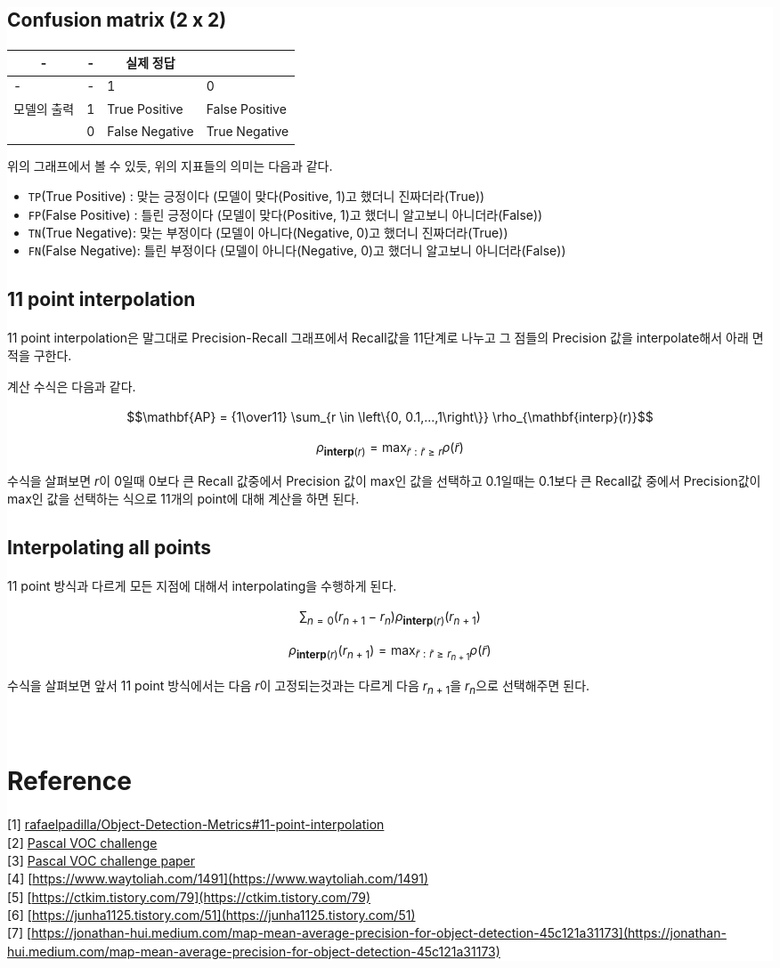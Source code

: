 ## Confusion matrix (2 x 2)

| -           | -    | 실제 정답      |                |
| ----------- | ---- | -------------- | -------------- |
| -           | -    | 1              | 0              |
| 모델의 출력 | 1    | True Positive  | False Positive |
|             | 0    | False Negative | True Negative  |

위의 그래프에서 볼 수 있듯, 위의 지표들의 의미는 다음과 같다.



- `TP`(True Positive) : 맞는 긍정이다 (모델이 맞다(Positive, 1)고 했더니 진짜더라(True))
- `FP`(False Positive) : 틀린 긍정이다 (모델이 맞다(Positive, 1)고 했더니 알고보니 아니더라(False)) 
- `TN`(True Negative): 맞는 부정이다 (모델이 아니다(Negative, 0)고 했더니 진짜더라(True))
- `FN`(False Negative): 틀린 부정이다 (모델이 아니다(Negative, 0)고 했더니 알고보니 아니더라(False))



## 11 point interpolation
11 point interpolation은 말그대로 Precision-Recall 그래프에서 Recall값을 11단계로 나누고 그 점들의 Precision 값을 interpolate해서 아래 면적을 구한다.

계산 수식은 다음과 같다.

$$\mathbf{AP} = {1\over11} \sum_{r \in \left\{0, 0.1,...,1\right\}} \rho_{\mathbf{interp}(r)}$$

$$\rho_{\mathbf{interp}(r)} = \max_{\tilde{r}:\tilde{r} \ge r} \rho(\tilde{r})$$

수식을 살펴보면 $r$이 0일때 0보다 큰 Recall 값중에서 Precision 값이 max인 값을 선택하고 0.1일때는 0.1보다 큰 Recall값 중에서 Precision값이 max인 값을 선택하는 식으로 11개의 point에 대해 계산을 하면 된다.


## Interpolating all points
11 point 방식과 다르게 모든 지점에 대해서 interpolating을 수행하게 된다. 

$$\sum_{n=0}(r_{n+1} - r_{n}) \rho_{\mathbf{interp}(r)} (r_{n+1})$$

$$\rho_{\mathbf{interp}(r)} (r_{n+1}) = \max_{\tilde{r}:\tilde{r} \ge r_{n+1}} \rho(\tilde{r})$$

수식을 살펴보면 앞서 11 point 방식에서는 다음 $r$이 고정되는것과는 다르게 다음 $r_{n+1}$을 $r_{n}$으로 선택해주면 된다.

<br>

# Reference

[1] [rafaelpadilla/Object-Detection-Metrics#11-point-interpolation](https://github.com/rafaelpadilla/Object-Detection-Metrics#11-point-interpolation)   
[2] [Pascal VOC challenge](http://host.robots.ox.ac.uk/pascal/VOC/)   
[3] [Pascal VOC challenge paper](http://host.robots.ox.ac.uk/pascal/VOC/pubs/everingham15.pdf)   
[4] [https://www.waytoliah.com/1491](https://www.waytoliah.com/1491)   
[5] [https://ctkim.tistory.com/79](https://ctkim.tistory.com/79)   
[6] [https://junha1125.tistory.com/51](https://junha1125.tistory.com/51)   
[7] [https://jonathan-hui.medium.com/map-mean-average-precision-for-object-detection-45c121a31173](https://jonathan-hui.medium.com/map-mean-average-precision-for-object-detection-45c121a31173)
